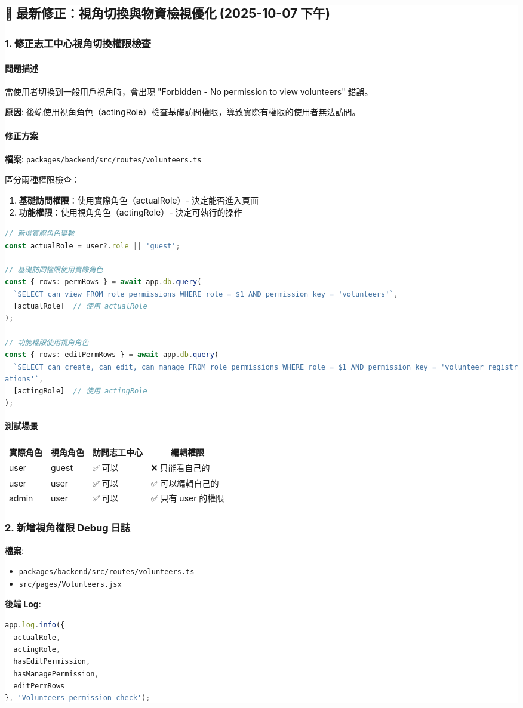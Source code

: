 
## 🔧 最新修正：視角切換與物資檢視優化 (2025-10-07 下午)

### 1. 修正志工中心視角切換權限檢查

#### 問題描述
當使用者切換到一般用戶視角時，會出現 "Forbidden - No permission to view volunteers" 錯誤。

**原因**: 後端使用視角角色（actingRole）檢查基礎訪問權限，導致實際有權限的使用者無法訪問。

#### 修正方案

**檔案**: `packages/backend/src/routes/volunteers.ts`

區分兩種權限檢查：
1. **基礎訪問權限**：使用實際角色（actualRole）- 決定能否進入頁面
2. **功能權限**：使用視角角色（actingRole）- 決定可執行的操作

```typescript
// 新增實際角色變數
const actualRole = user?.role || 'guest';

// 基礎訪問權限使用實際角色
const { rows: permRows } = await app.db.query(
  `SELECT can_view FROM role_permissions WHERE role = $1 AND permission_key = 'volunteers'`,
  [actualRole]  // 使用 actualRole
);

// 功能權限使用視角角色
const { rows: editPermRows } = await app.db.query(
  `SELECT can_create, can_edit, can_manage FROM role_permissions WHERE role = $1 AND permission_key = 'volunteer_registrations'`,
  [actingRole]  // 使用 actingRole
);
```

#### 測試場景

| 實際角色 | 視角角色 | 訪問志工中心 | 編輯權限 |
|---------|---------|------------|---------|
| user | guest | ✅ 可以 | ❌ 只能看自己的 |
| user | user | ✅ 可以 | ✅ 可以編輯自己的 |
| admin | user | ✅ 可以 | ✅ 只有 user 的權限 |

### 2. 新增視角權限 Debug 日誌

**檔案**:
- `packages/backend/src/routes/volunteers.ts`
- `src/pages/Volunteers.jsx`

**後端 Log**:
```javascript
app.log.info({
  actualRole,
  actingRole,
  hasEditPermission,
  hasManagePermission,
  editPermRows
}, 'Volunteers permission check');
```
